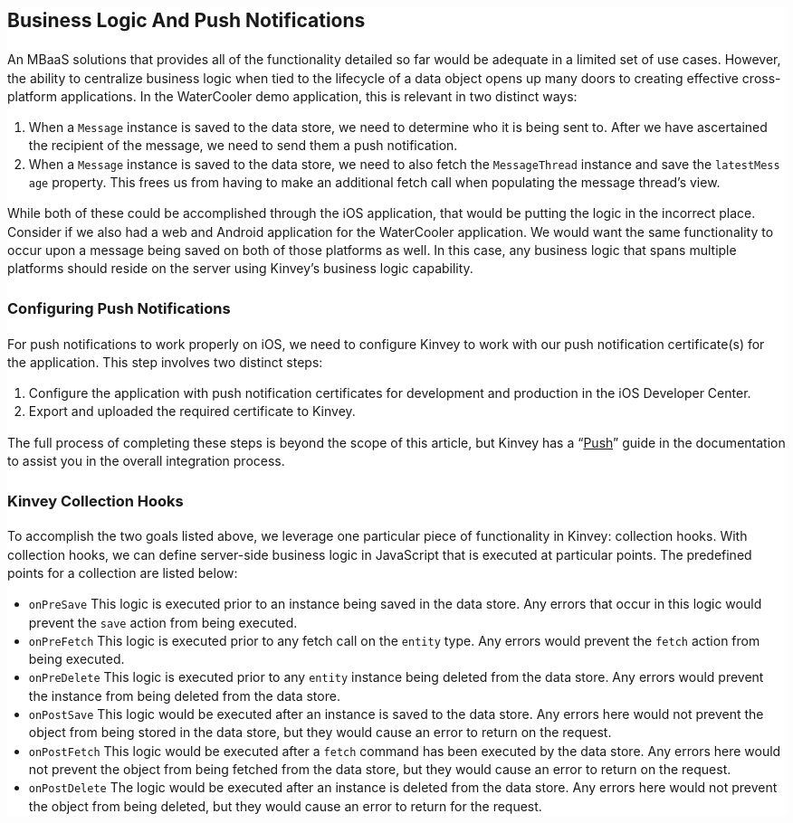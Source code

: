 ## Business Logic And Push Notifications

An MBaaS solutions that provides all of the functionality detailed so far would be adequate in a limited set of use cases. However, the ability to centralize business logic when tied to the lifecycle of a data object opens up many doors to creating effective cross-platform applications. In the WaterCooler demo application, this is relevant in two distinct ways:

1.  When a `Message` instance is saved to the data store, we need to determine who it is being sent to. After we have ascertained the recipient of the message, we need to send them a push notification.
2.  When a `Message` instance is saved to the data store, we need to also fetch the `MessageThread` instance and save the `latestMessage` property. This frees us from having to make an additional fetch call when populating the message thread’s view.

While both of these could be accomplished through the iOS application, that would be putting the logic in the incorrect place. Consider if we also had a web and Android application for the WaterCooler application. We would want the same functionality to occur upon a message being saved on both of those platforms as well. In this case, any business logic that spans multiple platforms should reside on the server using Kinvey’s business logic capability.</p>

### Configuring Push Notifications

For push notifications to work properly on iOS, we need to configure Kinvey to work with our push notification certificate(s) for the application. This step involves two distinct steps:

1.  Configure the application with push notification certificates for development and production in the iOS Developer Center.
2.  Export and uploaded the required certificate to Kinvey.

The full process of completing these steps is beyond the scope of this article, but Kinvey has a “<a href="https://devcenter.kinvey.com/ios/guides/push">Push</a>” guide in the documentation to assist you in the overall integration process.</p>

### Kinvey Collection Hooks

To accomplish the two goals listed above, we leverage one particular piece of functionality in Kinvey: collection hooks. With collection hooks, we can define server-side business logic in JavaScript that is executed at particular points. The predefined points for a collection are listed below:

*   `onPreSave` This logic is executed prior to an instance being saved in the data store. Any errors that occur in this logic would prevent the `save` action from being executed.
*   `onPreFetch` This logic is executed prior to any fetch call on the `entity` type. Any errors would prevent the `fetch` action from being executed.
*   `onPreDelete` This logic is executed prior to any `entity` instance being deleted from the data store. Any errors would prevent the instance from being deleted from the data store.
*   `onPostSave` This logic would be executed after an instance is saved to the data store. Any errors here would not prevent the object from being stored in the data store, but they would cause an error to return on the request.
*   `onPostFetch` This logic would be executed after a `fetch` command has been executed by the data store. Any errors here would not prevent the object from being fetched from the data store, but they would cause an error to return on the request.
*   `onPostDelete` The logic would be executed after an instance is deleted from the data store. Any errors here would not prevent the object from being deleted, but they would cause an error to return for the request.
